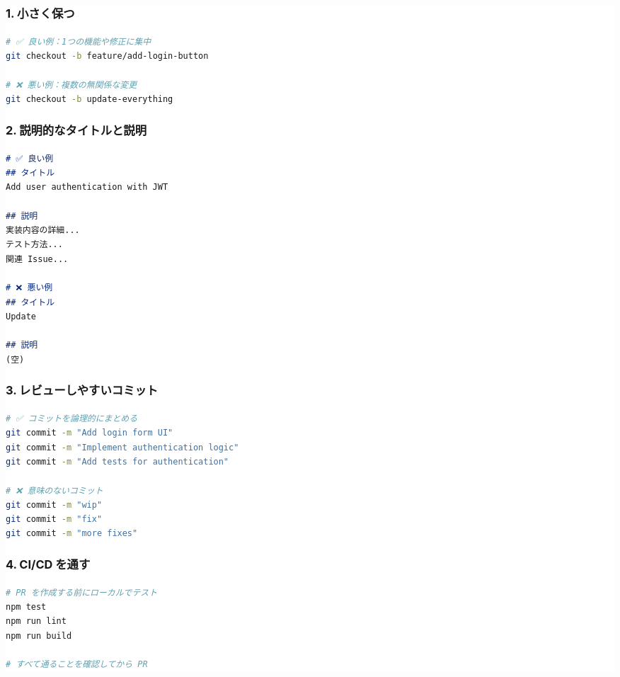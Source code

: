 ### 1. 小さく保つ

```bash
# ✅ 良い例：1つの機能や修正に集中
git checkout -b feature/add-login-button

# ❌ 悪い例：複数の無関係な変更
git checkout -b update-everything
```

### 2. 説明的なタイトルと説明

```markdown
# ✅ 良い例
## タイトル
Add user authentication with JWT

## 説明
実装内容の詳細...
テスト方法...
関連 Issue...

# ❌ 悪い例
## タイトル
Update

## 説明
(空)
```

### 3. レビューしやすいコミット

```bash
# ✅ コミットを論理的にまとめる
git commit -m "Add login form UI"
git commit -m "Implement authentication logic"
git commit -m "Add tests for authentication"

# ❌ 意味のないコミット
git commit -m "wip"
git commit -m "fix"
git commit -m "more fixes"
```

### 4. CI/CD を通す

```bash
# PR を作成する前にローカルでテスト
npm test
npm run lint
npm run build

# すべて通ることを確認してから PR
```
